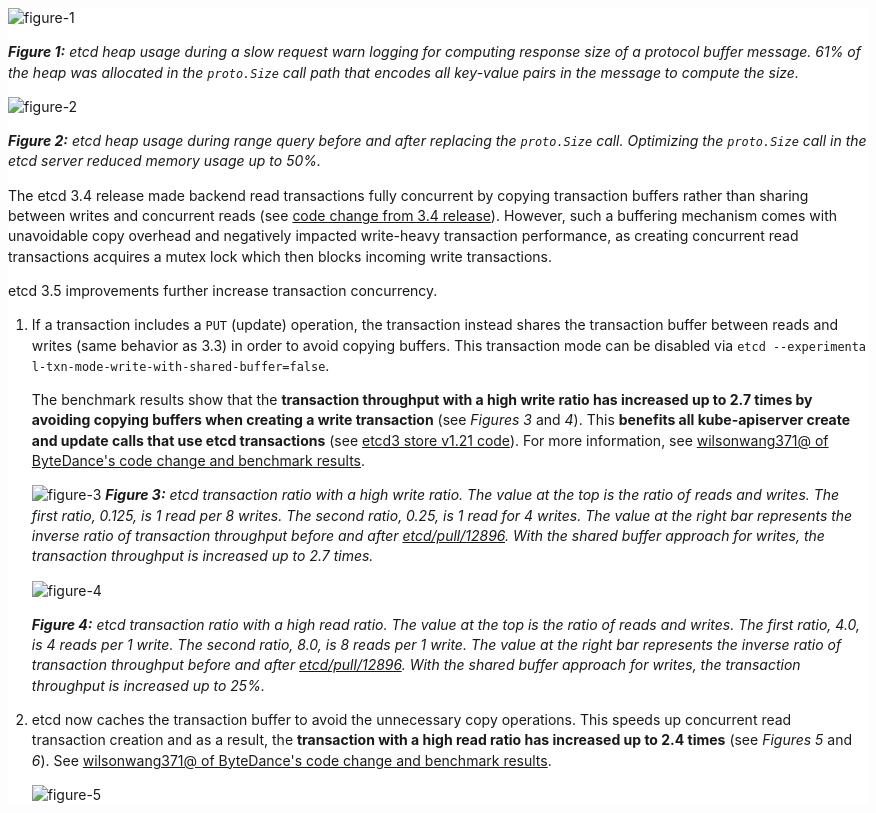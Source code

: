 ![figure-1](../announcing-etcd-3.5/figure-1.png "Diagram of etcd heap usage during a slow request warn logging for computing response size of a protocol buffer message.")

_**Figure 1:** etcd heap usage during a slow request warn logging for computing response size of a protocol buffer message. 61% of the heap was allocated in the `proto.Size` call path that encodes all key-value pairs in the message to compute the size._

![figure-2](../announcing-etcd-3.5/figure-2.png "Diagram of etcd heap usage during range query before and after replacing the proto.Size call.")

_**Figure 2:** etcd heap usage during range query before and after replacing the `proto.Size` call. Optimizing the `proto.Size` call in the etcd server reduced memory usage up to 50%._

The etcd 3.4 release made backend read transactions fully concurrent by copying
transaction buffers rather than sharing between writes and concurrent reads (see
[code change from 3.4 release](https://github.com/etcd-io/etcd/pull/10523)).
However, such a buffering mechanism comes with unavoidable copy overhead and
negatively impacted write-heavy transaction performance, as creating concurrent
read transactions acquires a mutex lock which then blocks incoming write
transactions.

etcd 3.5 improvements further increase transaction concurrency.
1. If a transaction includes a `PUT` (update) operation, the transaction instead shares the transaction buffer between reads and writes (same behavior as 3.3) in order to avoid copying buffers. This transaction mode can be disabled via `etcd --experimental-txn-mode-write-with-shared-buffer=false`.

    The benchmark results show that the **transaction throughput with a high write ratio has increased up to 2.7 times by avoiding copying buffers when creating a write transaction** (see *Figures 3* and *4*).
    This **benefits all kube-apiserver create and update calls that use etcd transactions** (see [etcd3 store v1.21 code](https://github.com/kubernetes/kubernetes/blob/v1.21.0/staging/src/k8s.io/apiserver/pkg/storage/etcd3/store.go#L394-L401)).
    For more information, see [wilsonwang371@ of ByteDance's code change and benchmark results](https://github.com/etcd-io/etcd/pull/12896).

    ![figure-3](../announcing-etcd-3.5/figure-3.png "Diagrams of etcd transaction throughput that shows that with a shared buffer approach for writes, the transaction throughput increases up to 2.7 times.")
    _**Figure 3:** etcd transaction ratio with a high write ratio. The value at the top is the ratio of reads and writes. The first ratio, 0.125, is 1 read per 8 writes. The second ratio, 0.25, is 1 read for 4 writes. The value at the right bar represents the inverse ratio of transaction throughput before and after [etcd/pull/12896](https://github.com/etcd-io/etcd/pull/12896). With the shared buffer approach for writes, the transaction throughput is increased up to 2.7 times._

    ![figure-4](../announcing-etcd-3.5/figure-4.png "Diagrams of etcd transaction throughput that shows that with a shared buffer approach for writes, the transaction throughput increases up to 25%")

    _**Figure 4:** etcd transaction ratio with a high read ratio. The value at the top is the ratio of reads and writes. The first ratio, 4.0, is 4 reads per 1 write. The second ratio, 8.0, is 8 reads per 1 write. The value at the right bar represents the inverse ratio of transaction throughput before and after [etcd/pull/12896](https://github.com/etcd-io/etcd/pull/12896). With the shared buffer approach for writes, the transaction throughput is increased up to 25%._

1. etcd now caches the transaction buffer to avoid the unnecessary copy operations. This speeds up concurrent read transaction creation and as a result, the **transaction with a high read ratio has increased up to 2.4 times** (see *Figures 5* and *6*). See [wilsonwang371@ of ByteDance's code change and benchmark results](https://github.com/etcd-io/etcd/pull/12933).

    ![figure-5](../announcing-etcd-3.5/figure-5.png "Diagrams of etcd transaction throughput that shows with the caching mechanism for read transactions, the transaction throughput increases up to 1.4 times.")

